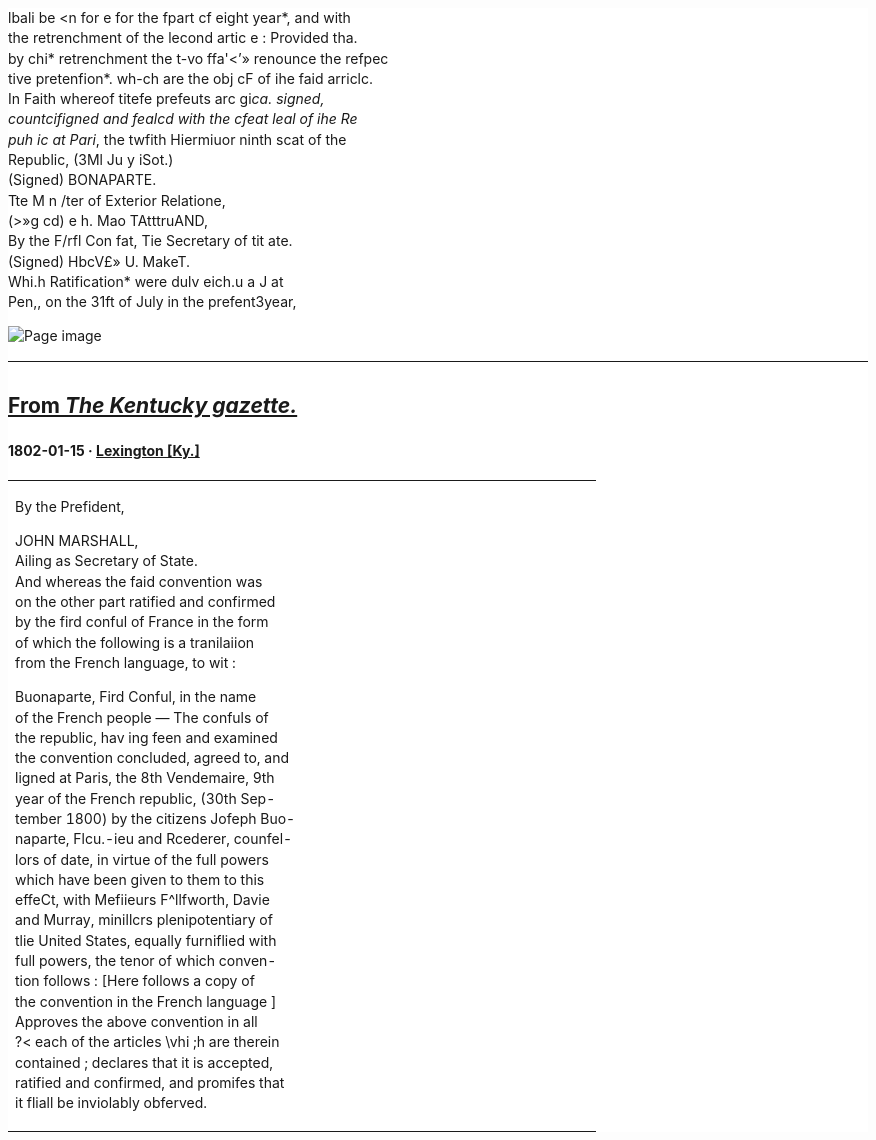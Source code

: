 lbali be &lt;n for e for the fpart cf eight year*, and with  
the retrenchment of the lecond artic e : Provided tha.  
by chi* retrenchment the t-vo ffa&#x27;&lt;’» renounce the refpec­  
tive pretenfion*. wh-ch are the obj cF of ihe faid arriclc.  
In Faith whereof titefe prefeuts arc gi*ca. signed,  
countcifigned and fealcd with the cfeat leal of ihe Re­  
puh ic at Pari*, the twfith Hiermiuor ninth scat of the  
Republic, (3Ml Ju y iSot.)  
(Signed) BONAPARTE.  
Tte M n /ter of Exterior Relatione,  
(&gt;»g cd) e h. Mao TAtttruAND,  
By the F/rfl Con fat, Tie Secretary of tit ate.  
(Signed) HbcV£» U. MakeT.  
Whi.h Ratification* were dulv eich.u a J at  
Pen,, on the 31ft of July in the prefent3year,
</td><td style="width: 50%; max-height: 75%; margin: auto; display: block;">
<img alt="Page image" src="https://tile.loc.gov/image-services/iiif/service:ndnp:me:batch_me_bangor_ver02:data:sn83016063:00332895059:1802011101:0734/pct:66.98406885185864,17.456622936944562,21.50247207471159,39.941282268303006/!600,600/0/default.jpg"/>
</td>
</tr></table>

---

## [From _The Kentucky gazette._](https://archive.org/details/xt76dj58df6r/page/n1/mode/1up?view=theater)

#### 1802-01-15 &middot; [Lexington [Ky.]](http://dbpedia.org/resource/Lexington%2C_Kentucky)

<table style="width: 100%;"><tr><td style="width: 50%">

  
  
By the Prefident,  
  
JOHN MARSHALL,  
Ailing as Secretary of State.  
And whereas the faid convention was  
on the other part ratified and confirmed  
by the fird conful of France in the form  
of which the following is a tranilaiion  
from the French language, to wit :  
  
Buonaparte, Fird Conful, in the name  
of the French people — The confuls of  
the republic, hav ing feen and examined  
the convention concluded, agreed to, and  
ligned at Paris, the 8th Vendemaire, 9th  
year of the French republic, (30th Sep-  
tember 1800) by the citizens Jofeph Buo-  
naparte, Flcu.-ieu and Rcederer, counfel-  
lors of date, in virtue of the full powers  
which have been given to them to this  
effeCt, with Mefiieurs F^llfworth, Davie  
and Murray, minillcrs plenipotentiary of  
tlie United States, equally furniflied with  
full powers, the tenor of which conven-  
tion follows : [Here follows a copy of  
the convention in the French language ]  
Approves the above convention in all  
?&lt; each of the articles \vhi ;h are therein  
contained ; declares that it is accepted,  
ratified and confirmed, and promifes that  
it fliall be inviolably obferved.  
  